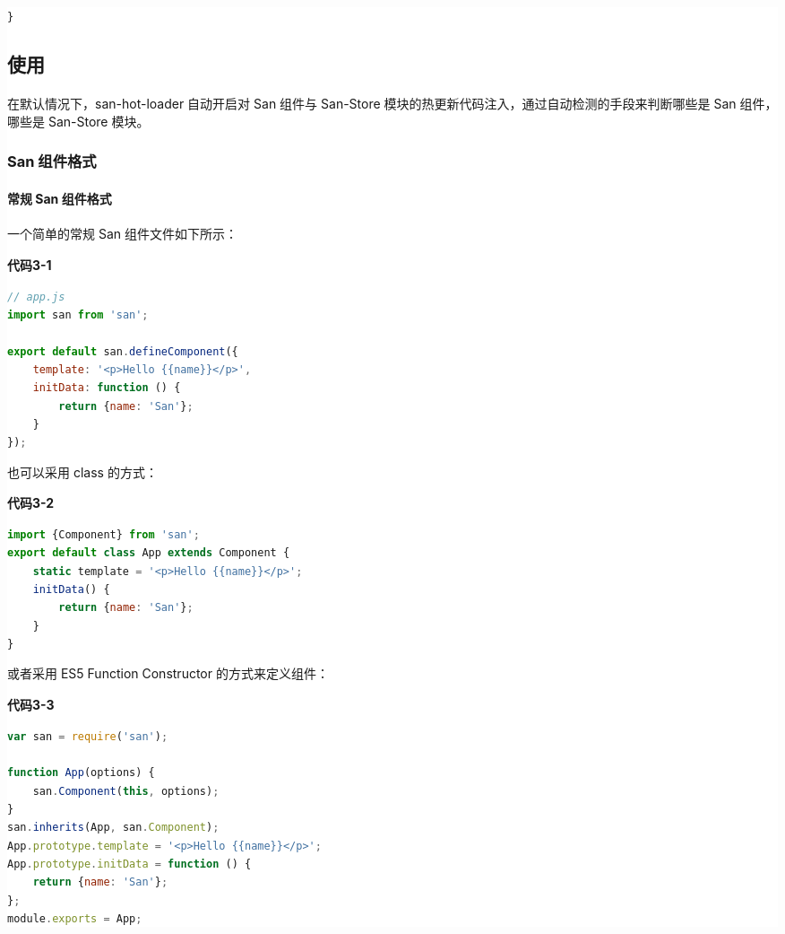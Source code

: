 ```js
}
```

## 使用

在默认情况下，san-hot-loader 自动开启对 San 组件与 San-Store 模块的热更新代码注入，通过自动检测的手段来判断哪些是 San 组件，哪些是 San-Store 模块。

### San 组件格式

#### 常规 San 组件格式

一个简单的常规 San 组件文件如下所示：

**代码3-1**
```js
// app.js
import san from 'san';

export default san.defineComponent({
    template: '<p>Hello {{name}}</p>',
    initData: function () {
        return {name: 'San'};
    }
});
```

也可以采用 class 的方式：

**代码3-2**
```js
import {Component} from 'san';
export default class App extends Component {
    static template = '<p>Hello {{name}}</p>';
    initData() {
        return {name: 'San'};
    }
}
```
或者采用 ES5 Function Constructor 的方式来定义组件：

**代码3-3**
```js
var san = require('san');

function App(options) {
    san.Component(this, options);
}
san.inherits(App, san.Component);
App.prototype.template = '<p>Hello {{name}}</p>';
App.prototype.initData = function () {
    return {name: 'San'};
};
module.exports = App;
```
